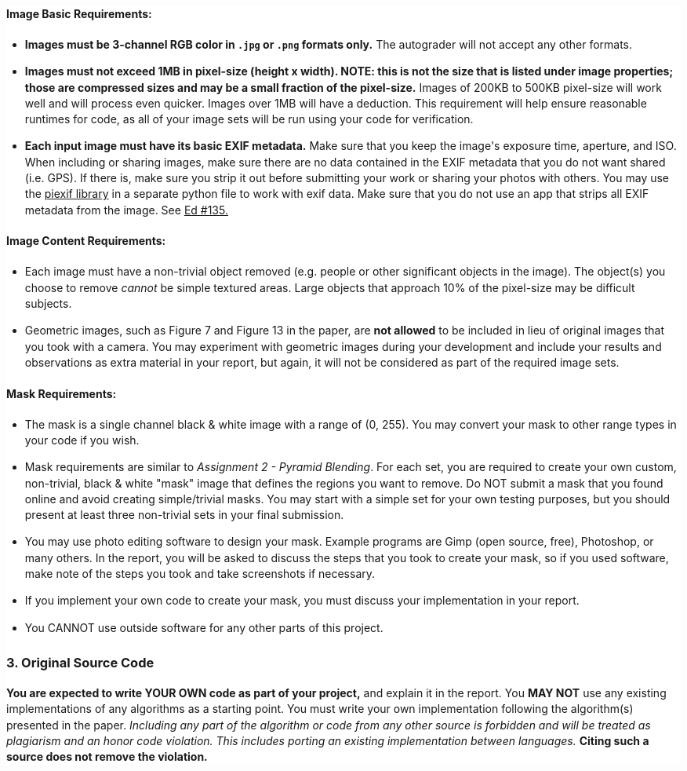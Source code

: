 
#### Image Basic Requirements:
- **Images must be 3-channel RGB color in `.jpg` or `.png` formats only.** The autograder will not accept any other formats.

- **Images must not exceed 1MB in pixel-size (height x width). NOTE: this is not the size that is listed under image properties; those are compressed sizes and may be a small fraction of the pixel-size.** Images of 200KB to 500KB pixel-size will work well and will process even quicker. Images over 1MB will have a deduction. This requirement will help ensure reasonable runtimes for code, as all of your image sets will be run using your code for verification.

- **Each input image must have its basic EXIF metadata.** Make sure that you keep the image's exposure time, aperture, and ISO. When including or sharing images, make sure there are no data contained in the EXIF metadata that you do not want shared (i.e. GPS). If there is, make sure you strip it out before submitting your work or sharing your photos with others. You may use the [piexif library](https://pypi.org/project/piexif/) in a separate python file to work with exif data. Make sure that you do not use an app that strips all EXIF metadata from the image. See [Ed #135.](https://edstem.org/us/courses/17654/discussion/1061976?answer=2423884)

#### Image Content Requirements:
- Each image must have a non-trivial object removed (e.g. people or other significant objects in the image). The object(s) you choose to remove _cannot_ be simple textured areas. Large objects that approach 10% of the pixel-size may be difficult subjects.

- Geometric images, such as Figure 7 and Figure 13 in the paper, are **not allowed** to be included in lieu of original images that you took with a camera. You may experiment with geometric images during your development and include your results and observations as extra material in your report, but again, it will not be considered as part of the required image sets. 


#### Mask Requirements:

- The mask is a single channel black & white image with a range of (0, 255). You may convert your mask to other range types in your code if you wish.

- Mask requirements are similar to *Assignment 2 - Pyramid Blending*.  For each set, you are required to create your own custom, non-trivial, black & white "mask" image that defines the regions you want to remove. Do NOT submit a mask that you found online and avoid creating simple/trivial masks. You may start with a simple set for your own testing purposes, but you should present at least three non-trivial sets in your final submission.

- You may use photo editing software to design your mask. Example programs are Gimp (open source, free), Photoshop, or many others. In the report, you will be asked to discuss the steps that you took to create your mask, so if you used software, make note of the steps you took and take screenshots if necessary. 

- If you implement your own code to create your mask, you must discuss your implementation in your report.

- You CANNOT use outside software for any other parts of this project. 


### 3. Original Source Code

**You are expected to write YOUR OWN code as part of your project,** and explain it in the report. You **MAY NOT** use any existing implementations of any algorithms as a starting point. You must write your own implementation following the algorithm(s) presented in the paper. *Including any part of the algorithm or code from any other source is forbidden and will be treated as plagiarism and an honor code violation. This includes porting an existing implementation between languages.* **Citing such a source does not remove the violation.**
